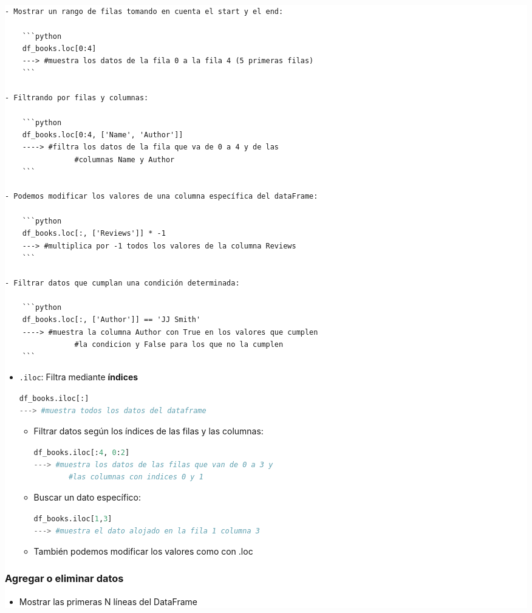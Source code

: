     - Mostrar un rango de filas tomando en cuenta el start y el end:
        
        ```python
        df_books.loc[0:4]
        ---> #muestra los datos de la fila 0 a la fila 4 (5 primeras filas)
        ```
        
    - Filtrando por filas y columnas:
        
        ```python
        df_books.loc[0:4, ['Name', 'Author']] 
        ----> #filtra los datos de la fila que va de 0 a 4 y de las
        			#columnas Name y Author
        ```
        
    - Podemos modificar los valores de una columna específica del dataFrame:
        
        ```python
        df_books.loc[:, ['Reviews']] * -1
        ---> #multiplica por -1 todos los valores de la columna Reviews
        ```
        
    - Filtrar datos que cumplan una condición determinada:
        
        ```python
        df_books.loc[:, ['Author']] == 'JJ Smith' 
        ----> #muestra la columna Author con True en los valores que cumplen
        			#la condicion y False para los que no la cumplen
        ```
        
- `.iloc`: Filtra mediante **índices**
    
    ```python
    df_books.iloc[:] 
    ---> #muestra todos los datos del dataframe
    ```
    
    - Filtrar datos según los índices de las filas y las columnas:
        
        ```python
        df_books.iloc[:4, 0:2] 
        ---> #muestra los datos de las filas que van de 0 a 3 y 
        		#las columnas con indices 0 y 1
        ```
        
    - Buscar un dato específico:
        
        ```python
        df_books.iloc[1,3] 
        ---> #muestra el dato alojado en la fila 1 columna 3
        ```
        
    - También podemos modificar los valores como con .loc

### Agregar o eliminar datos

- Mostrar las primeras N líneas del DataFrame
    